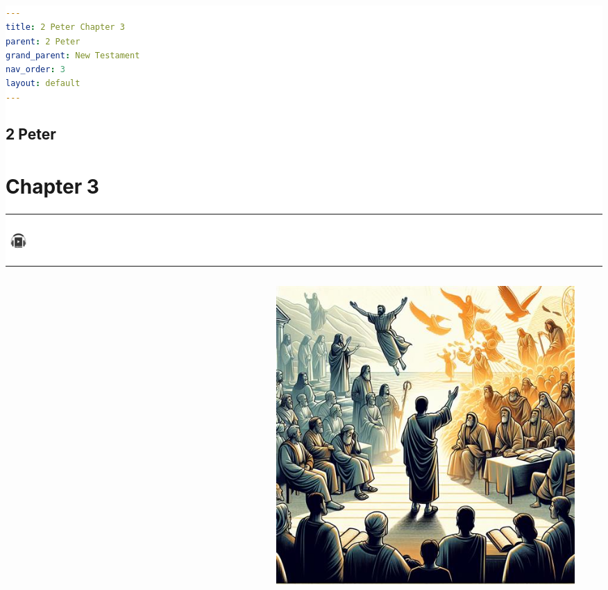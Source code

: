 ```yaml
---
title: 2 Peter Chapter 3
parent: 2 Peter
grand_parent: New Testament
nav_order: 3
layout: default
---
```


## 2 Peter

# Chapter 3

---

<div style='display: block;'>
  <img src='assets/Image/audiobook_icon.png' alt='Audiobook Icon' style='height: 32px; margin-top: 8px;' />
  <audio controls style='display: block; margin-top: 8px;'>
    <source src='/assets/Audio/2 Peter/3.mp3' type='audio/mp3'>
    Your browser does not support the audio element.
  </audio>
</div>

---

<div style="text-align: left; clear: both;">
<figure style="float: right; width: 50%; margin-left: 10%; text-align: center;">
    <img src="/assets/Image/2 Peter/500/3.jpg" alt="2 Peter Chapter 3" style="width: 100%; height: auto;" />